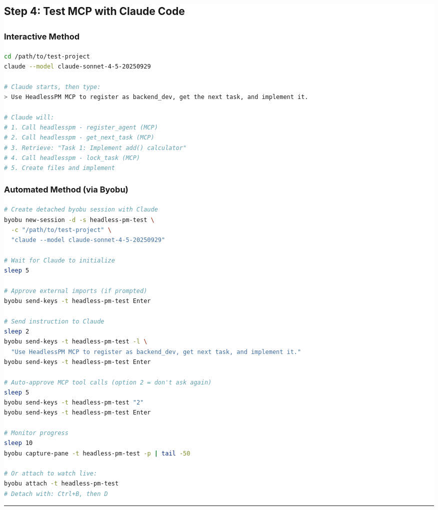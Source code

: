 
## Step 4: Test MCP with Claude Code

### Interactive Method

```bash
cd /path/to/test-project
claude --model claude-sonnet-4-5-20250929

# Claude starts, then type:
> Use HeadlessPM MCP to register as backend_dev, get the next task, and implement it.

# Claude will:
# 1. Call headlesspm - register_agent (MCP)
# 2. Call headlesspm - get_next_task (MCP)
# 3. Retrieve: "Task 1: Implement add() calculator"
# 4. Call headlesspm - lock_task (MCP)
# 5. Create files and implement
```

### Automated Method (via Byobu)

```bash
# Create detached byobu session with Claude
byobu new-session -d -s headless-pm-test \
  -c "/path/to/test-project" \
  "claude --model claude-sonnet-4-5-20250929"

# Wait for Claude to initialize
sleep 5

# Approve external imports (if prompted)
byobu send-keys -t headless-pm-test Enter

# Send instruction to Claude
sleep 2
byobu send-keys -t headless-pm-test -l \
  "Use HeadlessPM MCP to register as backend_dev, get next task, and implement it."
byobu send-keys -t headless-pm-test Enter

# Auto-approve MCP tool calls (option 2 = don't ask again)
sleep 5
byobu send-keys -t headless-pm-test "2"
byobu send-keys -t headless-pm-test Enter

# Monitor progress
sleep 10
byobu capture-pane -t headless-pm-test -p | tail -50

# Or attach to watch live:
byobu attach -t headless-pm-test
# Detach with: Ctrl+B, then D
```

---